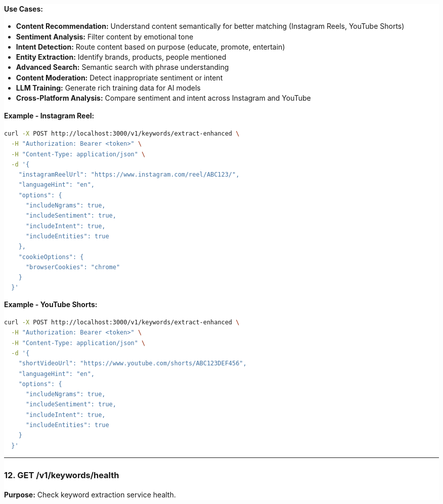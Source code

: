 **Use Cases:**
- **Content Recommendation:** Understand content semantically for better matching (Instagram Reels, YouTube Shorts)
- **Sentiment Analysis:** Filter content by emotional tone
- **Intent Detection:** Route content based on purpose (educate, promote, entertain)
- **Entity Extraction:** Identify brands, products, people mentioned
- **Advanced Search:** Semantic search with phrase understanding
- **Content Moderation:** Detect inappropriate sentiment or intent
- **LLM Training:** Generate rich training data for AI models
- **Cross-Platform Analysis:** Compare sentiment and intent across Instagram and YouTube

**Example - Instagram Reel:**
```bash
curl -X POST http://localhost:3000/v1/keywords/extract-enhanced \
  -H "Authorization: Bearer <token>" \
  -H "Content-Type: application/json" \
  -d '{
    "instagramReelUrl": "https://www.instagram.com/reel/ABC123/",
    "languageHint": "en",
    "options": {
      "includeNgrams": true,
      "includeSentiment": true,
      "includeIntent": true,
      "includeEntities": true
    },
    "cookieOptions": {
      "browserCookies": "chrome"
    }
  }'
```

**Example - YouTube Shorts:**
```bash
curl -X POST http://localhost:3000/v1/keywords/extract-enhanced \
  -H "Authorization: Bearer <token>" \
  -H "Content-Type: application/json" \
  -d '{
    "shortVideoUrl": "https://www.youtube.com/shorts/ABC123DEF456",
    "languageHint": "en",
    "options": {
      "includeNgrams": true,
      "includeSentiment": true,
      "includeIntent": true,
      "includeEntities": true
    }
  }'
```

---

### 12. GET /v1/keywords/health

**Purpose:** Check keyword extraction service health.
